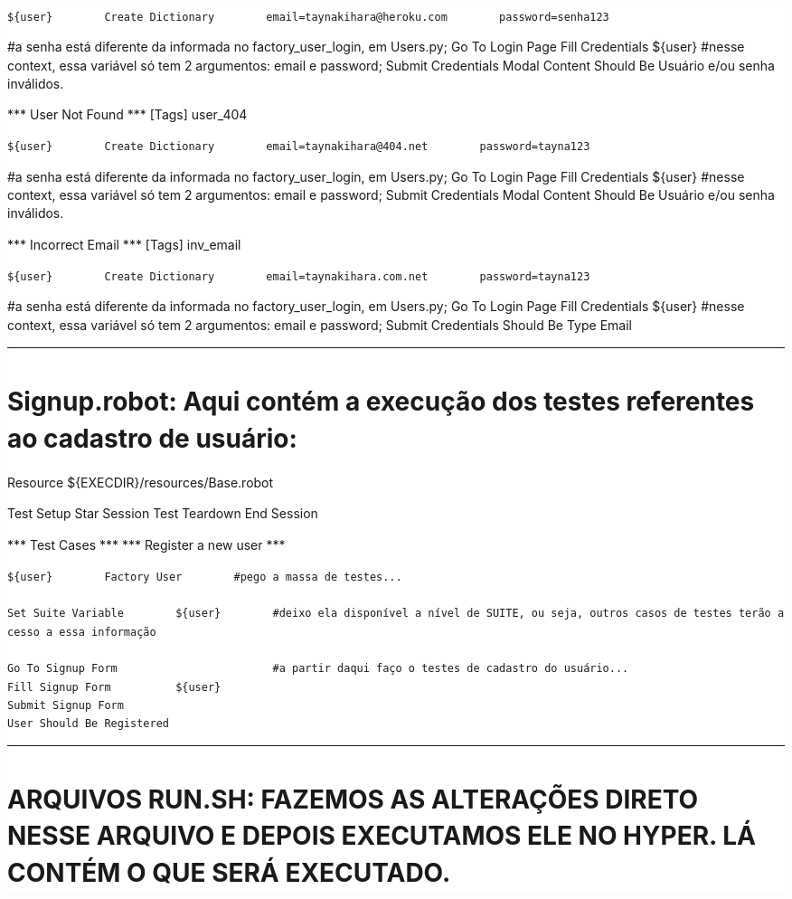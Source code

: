     ${user}        Create Dictionary        email=taynakihara@heroku.com        password=senha123
#a senha está diferente da informada no factory_user_login, em Users.py;
    Go To Login Page
    Fill Credentials    ${user}    #nesse context, essa variável só tem 2 argumentos: email e password;
    Submit Credentials
    Modal Content Should Be        Usuário e/ou senha inválidos.

*** User Not Found ***
    [Tags]         user_404

    ${user}        Create Dictionary        email=taynakihara@404.net        password=tayna123
#a senha está diferente da informada no factory_user_login, em Users.py;
    Go To Login Page
    Fill Credentials    ${user}    #nesse context, essa variável só tem 2 argumentos: email e password;
    Submit Credentials
    Modal Content Should Be        Usuário e/ou senha inválidos.

*** Incorrect Email ***
    [Tags]         inv_email

    ${user}        Create Dictionary        email=taynakihara.com.net        password=tayna123
#a senha está diferente da informada no factory_user_login, em Users.py;
    Go To Login Page
    Fill Credentials    ${user}    #nesse context, essa variável só tem 2 argumentos: email e password;
    Submit Credentials
    Should Be Type Email

-----------------------------------------------------------------------------------------------------------------------------------------------

# Signup.robot: Aqui contém a execução dos testes referentes ao cadastro de usuário:
Resource                ${EXECDIR}/resources/Base.robot

Test Setup           Star Session
Test Teardown        End Session

*** Test Cases ***
*** Register a new user ***

    ${user}        Factory User        #pego a massa de testes...

    Set Suite Variable        ${user}        #deixo ela disponível a nível de SUITE, ou seja, outros casos de testes terão acesso a essa informação
    
    Go To Signup Form                        #a partir daqui faço o testes de cadastro do usuário...
    Fill Signup Form          ${user}
    Submit Signup Form
    User Should Be Registered

-----------------------------------------------------------------------------------------------------------------------------------------------

# ARQUIVOS RUN.SH: FAZEMOS AS ALTERAÇÕES DIRETO NESSE ARQUIVO E DEPOIS EXECUTAMOS ELE NO HYPER. LÁ CONTÉM O QUE SERÁ EXECUTADO.

